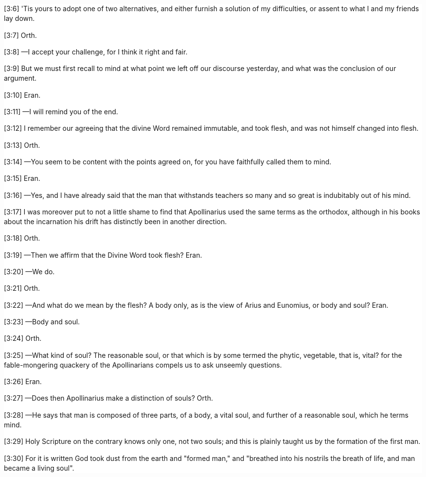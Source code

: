 [3:6] 'Tis yours to adopt one of two alternatives, and either furnish a solution of my difficulties, or assent to what I and my friends lay down.

[3:7] Orth.

[3:8] —I accept your challenge, for I think it right and fair.

[3:9] But we must first recall to mind at what point we left off our discourse yesterday, and what was the conclusion of our argument.

[3:10] Eran.

[3:11] —I will remind you of the end.

[3:12] I remember our agreeing that the divine Word remained immutable, and took flesh, and was not himself changed into flesh.

[3:13] Orth.

[3:14] —You seem to be content with the points agreed on, for you have faithfully called them to mind.

[3:15] Eran.

[3:16] —Yes, and I have already said that the man that withstands teachers so many and so great is indubitably out of his mind.

[3:17] I was moreover put to not a little shame to find that Apollinarius used the same terms as the orthodox, although in his books about the incarnation his drift has distinctly been in another direction.

[3:18] Orth.

[3:19] —Then we affirm that the Divine Word took flesh?  Eran.

[3:20] —We do.

[3:21] Orth.

[3:22] —And what do we mean by the flesh? A body only, as is the view of Arius and Eunomius, or body and soul?  Eran.

[3:23] —Body and soul.

[3:24] Orth.

[3:25] —What kind of soul? The reasonable soul, or that which is by some termed the phytic, vegetable, that is, vital? for the fable-mongering quackery of the Apollinarians compels us to ask unseemly questions.

[3:26] Eran.

[3:27] —Does then Apollinarius make a distinction of souls?  Orth.

[3:28] —He says that man is composed of three parts, of a body, a vital soul, and further of a reasonable soul, which he terms mind.

[3:29] Holy Scripture on the contrary knows only one, not two souls; and this is plainly taught us by the formation of the first man.

[3:30] For it is written God took dust from the earth and "formed man," and "breathed into his nostrils the breath of life, and man became a living soul".

